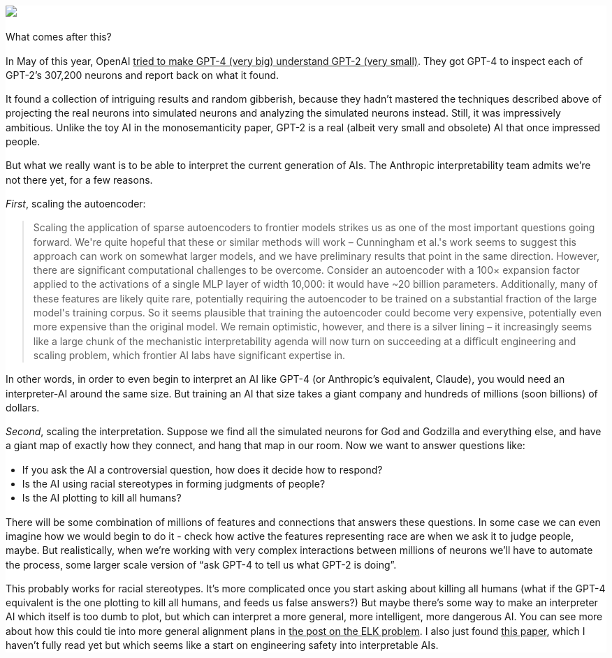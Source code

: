 ![](https://substackcdn.com/image/fetch/w_728,c_limit,f_auto,q_auto:good,fl_progressive:steep/https%3A%2F%2Fsubstack-post-media.s3.amazonaws.com%2Fpublic%2Fimages%2F5d36d3c2-1461-4bff-9582-9f8a8a860756_1371x794.png)

What comes after this?

In May of this year, OpenAI [tried to make GPT-4 (very big) understand GPT-2 (very small)](https://openai.com/research/language-models-can-explain-neurons-in-language-models). They got GPT-4 to inspect each of GPT-2’s 307,200 neurons and report back on what it found.

It found a collection of intriguing results and random gibberish, because they hadn’t mastered the techniques described above of projecting the real neurons into simulated neurons and analyzing the simulated neurons instead. Still, it was impressively ambitious. Unlike the toy AI in the monosemanticity paper, GPT-2 is a real (albeit very small and obsolete) AI that once impressed people.

But what we really want is to be able to interpret the current generation of AIs. The Anthropic interpretability team admits we’re not there yet, for a few reasons.

*First*, scaling the autoencoder:

> Scaling the application of sparse autoencoders to frontier models strikes us as one of the most important questions going forward. We're quite hopeful that these or similar methods will work – Cunningham et al.'s work seems to suggest this approach can work on somewhat larger models, and we have preliminary results that point in the same direction. However, there are significant computational challenges to be overcome. Consider an autoencoder with a 100× expansion factor applied to the activations of a single MLP layer of width 10,000: it would have ~20 billion parameters. Additionally, many of these features are likely quite rare, potentially requiring the autoencoder to be trained on a substantial fraction of the large model's training corpus. So it seems plausible that training the autoencoder could become very expensive, potentially even more expensive than the original model. We remain optimistic, however, and there is a silver lining – it increasingly seems like a large chunk of the mechanistic interpretability agenda will now turn on succeeding at a difficult engineering and scaling problem, which frontier AI labs have significant expertise in.

In other words, in order to even begin to interpret an AI like GPT-4 (or Anthropic’s equivalent, Claude), you would need an interpreter-AI around the same size. But training an AI that size takes a giant company and hundreds of millions (soon billions) of dollars.

*Second*, scaling the interpretation. Suppose we find all the simulated neurons for God and Godzilla and everything else, and have a giant map of exactly how they connect, and hang that map in our room. Now we want to answer questions like:

- If you ask the AI a controversial question, how does it decide how to respond?
- Is the AI using racial stereotypes in forming judgments of people?
- Is the AI plotting to kill all humans?

There will be some combination of millions of features and connections that answers these questions. In some case we can even imagine how we would begin to do it - check how active the features representing race are when we ask it to judge people, maybe. But realistically, when we’re working with very complex interactions between millions of neurons we’ll have to automate the process, some larger scale version of “ask GPT-4 to tell us what GPT-2 is doing”.

This probably works for racial stereotypes. It’s more complicated once you start asking about killing all humans (what if the GPT-4 equivalent is the one plotting to kill all humans, and feeds us false answers?) But maybe there’s some way to make an interpreter AI which itself is too dumb to plot, but which can interpret a more general, more intelligent, more dangerous AI. You can see more about how this could tie into more general alignment plans in [the post on the ELK problem](https://www.astralcodexten.com/p/elk-and-the-problem-of-truthful-ai). I also just found [this paper](https://www.ai-transparency.org/), which I haven’t fully read yet but which seems like a start on engineering safety into interpretable AIs.
